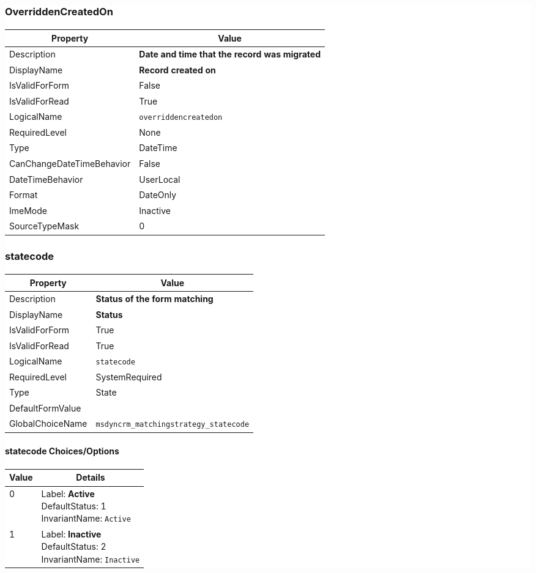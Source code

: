 ### <a name="BKMK_OverriddenCreatedOn"></a> OverriddenCreatedOn

|Property|Value|
|---|---|
|Description|**Date and time that the record was migrated**|
|DisplayName|**Record created on**|
|IsValidForForm|False|
|IsValidForRead|True|
|LogicalName|`overriddencreatedon`|
|RequiredLevel|None|
|Type|DateTime|
|CanChangeDateTimeBehavior|False|
|DateTimeBehavior|UserLocal|
|Format|DateOnly|
|ImeMode|Inactive|
|SourceTypeMask|0|

### <a name="BKMK_statecode"></a> statecode

|Property|Value|
|---|---|
|Description|**Status of the form matching**|
|DisplayName|**Status**|
|IsValidForForm|True|
|IsValidForRead|True|
|LogicalName|`statecode`|
|RequiredLevel|SystemRequired|
|Type|State|
|DefaultFormValue||
|GlobalChoiceName|`msdyncrm_matchingstrategy_statecode`|

#### statecode Choices/Options

|Value|Details|
|---|---|
|0|Label: **Active**<br />DefaultStatus: 1<br />InvariantName: `Active`|
|1|Label: **Inactive**<br />DefaultStatus: 2<br />InvariantName: `Inactive`|
